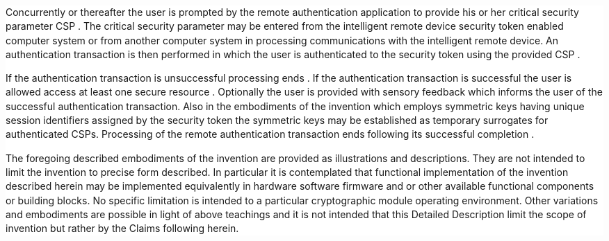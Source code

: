 Concurrently or thereafter the user is prompted by the remote authentication application to provide his or her critical security parameter CSP . The critical security parameter may be entered from the intelligent remote device security token enabled computer system or from another computer system in processing communications with the intelligent remote device. An authentication transaction is then performed in which the user is authenticated to the security token using the provided CSP .

If the authentication transaction is unsuccessful processing ends . If the authentication transaction is successful the user is allowed access at least one secure resource . Optionally the user is provided with sensory feedback which informs the user of the successful authentication transaction. Also in the embodiments of the invention which employs symmetric keys having unique session identifiers assigned by the security token the symmetric keys may be established as temporary surrogates for authenticated CSPs. Processing of the remote authentication transaction ends following its successful completion .

The foregoing described embodiments of the invention are provided as illustrations and descriptions. They are not intended to limit the invention to precise form described. In particular it is contemplated that functional implementation of the invention described herein may be implemented equivalently in hardware software firmware and or other available functional components or building blocks. No specific limitation is intended to a particular cryptographic module operating environment. Other variations and embodiments are possible in light of above teachings and it is not intended that this Detailed Description limit the scope of invention but rather by the Claims following herein.

